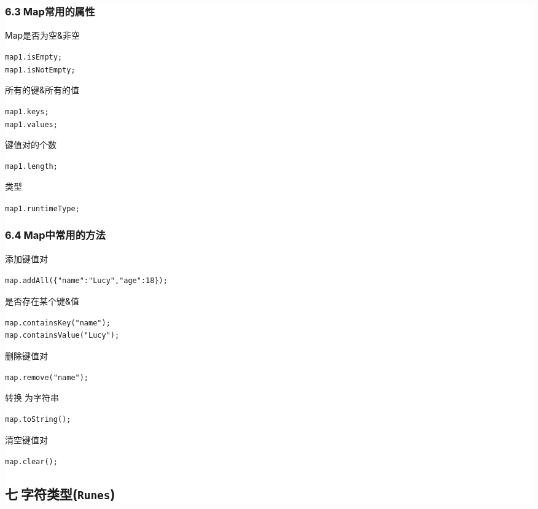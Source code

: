 ### 6.3 Map常用的属性

Map是否为空&非空

```
map1.isEmpty;
map1.isNotEmpty;
```

所有的键&所有的值

```
map1.keys;
map1.values;
```

键值对的个数

```
map1.length;
```

类型

```
map1.runtimeType;
```

### 6.4 Map中常用的方法

添加键值对

```
map.addAll({"name":"Lucy","age":18});
```

是否存在某个键&值

```
map.containsKey("name");
map.containsValue("Lucy");
```

删除键值对

```
map.remove("name");
```

转换 为字符串

```
map.toString();
```

清空键值对

```
map.clear();
```

## 七 字符类型(`Runes`)
